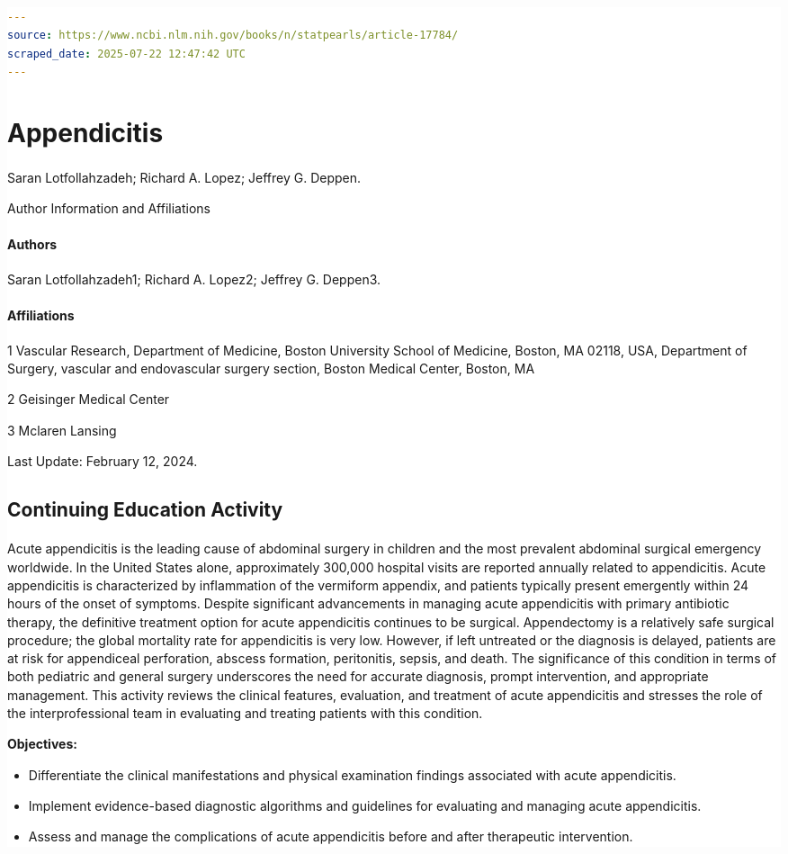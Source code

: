 ```yaml
---
source: https://www.ncbi.nlm.nih.gov/books/n/statpearls/article-17784/
scraped_date: 2025-07-22 12:47:42 UTC
---
```


# Appendicitis

Saran Lotfollahzadeh; Richard A. Lopez; Jeffrey G. Deppen.

Author Information and Affiliations

#### Authors

Saran Lotfollahzadeh1; Richard A. Lopez2; Jeffrey G. Deppen3.

#### Affiliations

1 Vascular Research, Department of Medicine, Boston University School of Medicine, Boston, MA 02118, USA, Department of Surgery, vascular and endovascular surgery section, Boston Medical Center, Boston, MA

2 Geisinger Medical Center

3 Mclaren Lansing

Last Update: February 12, 2024.

## Continuing Education Activity

Acute appendicitis is the leading cause of abdominal surgery in children and the most prevalent abdominal surgical emergency worldwide. In the United States alone, approximately 300,000 hospital visits are reported annually related to appendicitis. Acute appendicitis is characterized by inflammation of the vermiform appendix, and patients typically present emergently within 24 hours of the onset of symptoms. Despite significant advancements in managing acute appendicitis with primary antibiotic therapy, the definitive treatment option for acute appendicitis continues to be surgical. Appendectomy is a relatively safe surgical procedure; the global mortality rate for appendicitis is very low. However, if left untreated or the diagnosis is delayed, patients are at risk for appendiceal perforation, abscess formation, peritonitis, sepsis, and death. The significance of this condition in terms of both pediatric and general surgery underscores the need for accurate diagnosis, prompt intervention, and appropriate management. This activity reviews the clinical features, evaluation, and treatment of acute appendicitis and stresses the role of the interprofessional team in evaluating and treating patients with this condition.

**Objectives:**

  * Differentiate the clinical manifestations and physical examination findings associated with acute appendicitis.

  * Implement evidence-based diagnostic algorithms and guidelines for evaluating and managing acute appendicitis.

  * Assess and manage the complications of acute appendicitis before and after therapeutic intervention.
